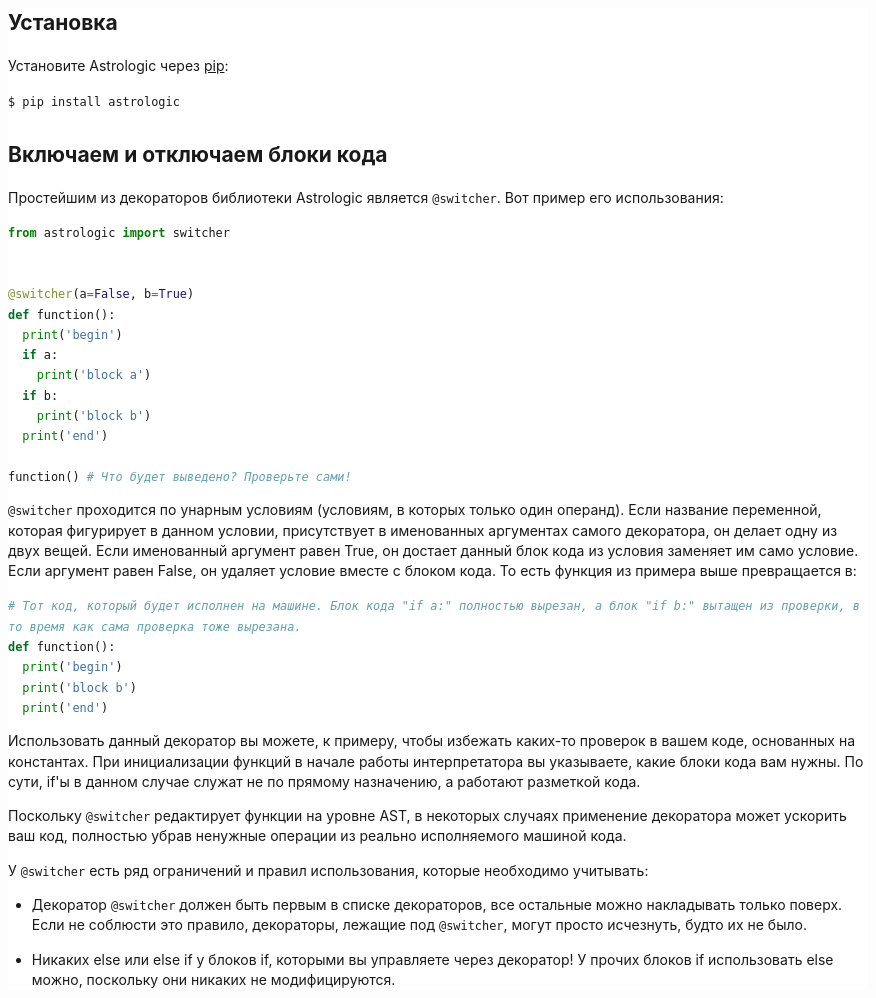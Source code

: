 ## Установка

Установите Astrologic через [pip](https://pypi.org/project/astrologic/):

```
$ pip install astrologic
```


## Включаем и отключаем блоки кода

Простейшим из декораторов библиотеки Astrologic является ```@switcher```. Вот пример его использования:

```python
from astrologic import switcher


@switcher(a=False, b=True)
def function():
  print('begin')
  if a:
    print('block a')
  if b:
    print('block b')
  print('end')

function() # Что будет выведено? Проверьте сами!
```

```@switcher``` проходится по унарным условиям (условиям, в которых только один операнд). Если название переменной, которая фигурирует в данном условии, присутствует в именованных аргументах самого декоратора, он делает одну из двух вещей. Если именованный аргумент равен True, он достает данный блок кода из условия заменяет им само условие. Если аргумент равен False, он удаляет условие вместе с блоком кода. То есть функция из примера выше превращается в:

```python
# Тот код, который будет исполнен на машине. Блок кода "if a:" полностью вырезан, а блок "if b:" вытащен из проверки, в то время как сама проверка тоже вырезана.
def function():
  print('begin')
  print('block b')
  print('end')
```

Использовать данный декоратор вы можете, к примеру, чтобы избежать каких-то проверок в вашем коде, основанных на константах. При инициализации функций в начале работы интерпретатора вы указываете, какие блоки кода вам нужны. По сути, if'ы в данном случае служат не по прямому назначению, а работают разметкой кода.

Поскольку ```@switcher``` редактирует функции на уровне AST, в некоторых случаях применение декоратора может ускорить ваш код, полностью убрав ненужные операции из реально исполняемого машиной кода.

У ```@switcher``` есть ряд ограничений и правил использования, которые необходимо учитывать:

- Декоратор ```@switcher``` должен быть первым в списке декораторов, все остальные можно накладывать только поверх. Если не соблюсти это правило, декораторы, лежащие под ```@switcher```, могут просто исчезнуть, будто их не было.

- Никаких else или else if у блоков if, которыми вы управляете через декоратор! У прочих блоков if использовать else можно, поскольку они никаких не модифицируются.
